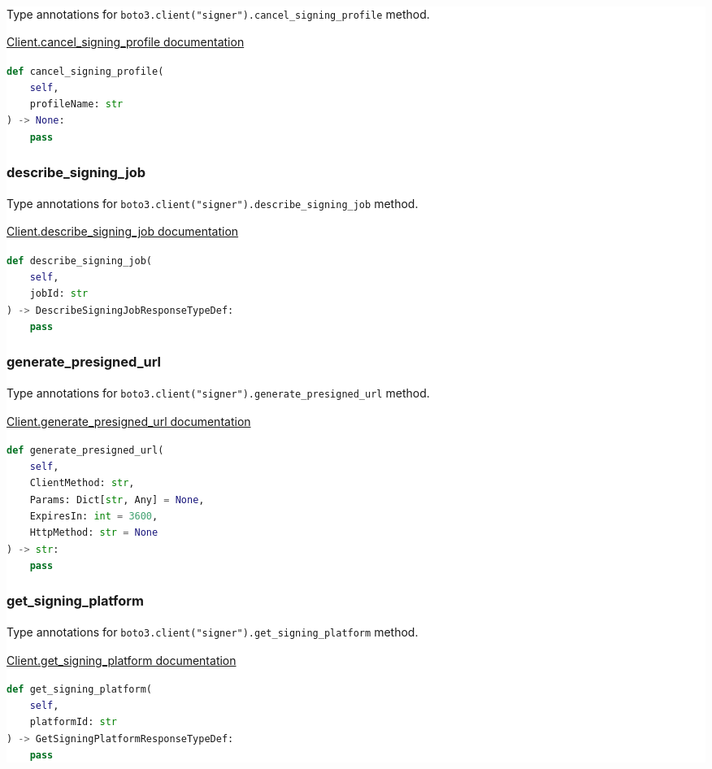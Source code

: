 Type annotations for `boto3.client("signer").cancel_signing_profile` method.

[Client.cancel_signing_profile documentation](https://boto3.amazonaws.com/v1/documentation/api/latest/reference/services/signer.html#Signer.Client.cancel_signing_profile)

```python
def cancel_signing_profile(
    self,
    profileName: str
) -> None:
    pass
```

### describe_signing_job

Type annotations for `boto3.client("signer").describe_signing_job` method.

[Client.describe_signing_job documentation](https://boto3.amazonaws.com/v1/documentation/api/latest/reference/services/signer.html#Signer.Client.describe_signing_job)

```python
def describe_signing_job(
    self,
    jobId: str
) -> DescribeSigningJobResponseTypeDef:
    pass
```

### generate_presigned_url

Type annotations for `boto3.client("signer").generate_presigned_url` method.

[Client.generate_presigned_url documentation](https://boto3.amazonaws.com/v1/documentation/api/latest/reference/services/signer.html#Signer.Client.generate_presigned_url)

```python
def generate_presigned_url(
    self,
    ClientMethod: str,
    Params: Dict[str, Any] = None,
    ExpiresIn: int = 3600,
    HttpMethod: str = None
) -> str:
    pass
```

### get_signing_platform

Type annotations for `boto3.client("signer").get_signing_platform` method.

[Client.get_signing_platform documentation](https://boto3.amazonaws.com/v1/documentation/api/latest/reference/services/signer.html#Signer.Client.get_signing_platform)

```python
def get_signing_platform(
    self,
    platformId: str
) -> GetSigningPlatformResponseTypeDef:
    pass
```
